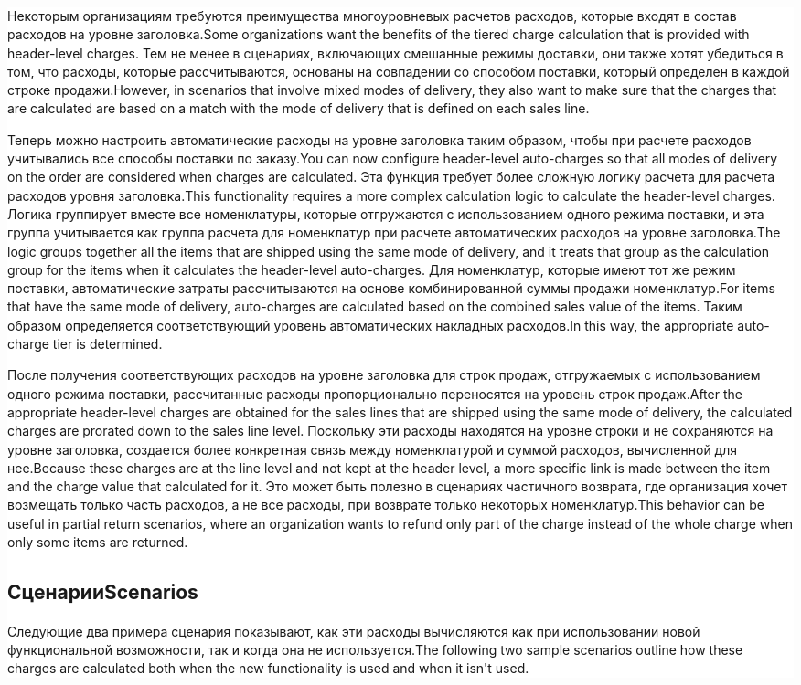 <span data-ttu-id="cef1d-117">Некоторым организациям требуются преимущества многоуровневых расчетов расходов, которые входят в состав расходов на уровне заголовка.</span><span class="sxs-lookup"><span data-stu-id="cef1d-117">Some organizations want the benefits of the tiered charge calculation that is provided with header-level charges.</span></span> <span data-ttu-id="cef1d-118">Тем не менее в сценариях, включающих смешанные режимы доставки, они также хотят убедиться в том, что расходы, которые рассчитываются, основаны на совпадении со способом поставки, который определен в каждой строке продажи.</span><span class="sxs-lookup"><span data-stu-id="cef1d-118">However, in scenarios that involve mixed modes of delivery, they also want to make sure that the charges that are calculated are based on a match with the mode of delivery that is defined on each sales line.</span></span>

<span data-ttu-id="cef1d-119">Теперь можно настроить автоматические расходы на уровне заголовка таким образом, чтобы при расчете расходов учитывались все способы поставки по заказу.</span><span class="sxs-lookup"><span data-stu-id="cef1d-119">You can now configure header-level auto-charges so that all modes of delivery on the order are considered when charges are calculated.</span></span> <span data-ttu-id="cef1d-120">Эта функция требует более сложную логику расчета для расчета расходов уровня заголовка.</span><span class="sxs-lookup"><span data-stu-id="cef1d-120">This functionality requires a more complex calculation logic to calculate the header-level charges.</span></span> <span data-ttu-id="cef1d-121">Логика группирует вместе все номенклатуры, которые отгружаются с использованием одного режима поставки, и эта группа учитывается как группа расчета для номенклатур при расчете автоматических расходов на уровне заголовка.</span><span class="sxs-lookup"><span data-stu-id="cef1d-121">The logic groups together all the items that are shipped using the same mode of delivery, and it treats that group as the calculation group for the items when it calculates the header-level auto-charges.</span></span> <span data-ttu-id="cef1d-122">Для номенклатур, которые имеют тот же режим поставки, автоматические затраты рассчитываются на основе комбинированной суммы продажи номенклатур.</span><span class="sxs-lookup"><span data-stu-id="cef1d-122">For items that have the same mode of delivery, auto-charges are calculated based on the combined sales value of the items.</span></span> <span data-ttu-id="cef1d-123">Таким образом определяется соответствующий уровень автоматических накладных расходов.</span><span class="sxs-lookup"><span data-stu-id="cef1d-123">In this way, the appropriate auto-charge tier is determined.</span></span>

<span data-ttu-id="cef1d-124">После получения соответствующих расходов на уровне заголовка для строк продаж, отгружаемых с использованием одного режима поставки, рассчитанные расходы пропорционально переносятся на уровень строк продаж.</span><span class="sxs-lookup"><span data-stu-id="cef1d-124">After the appropriate header-level charges are obtained for the sales lines that are shipped using the same mode of delivery, the calculated charges are prorated down to the sales line level.</span></span> <span data-ttu-id="cef1d-125">Поскольку эти расходы находятся на уровне строки и не сохраняются на уровне заголовка, создается более конкретная связь между номенклатурой и суммой расходов, вычисленной для нее.</span><span class="sxs-lookup"><span data-stu-id="cef1d-125">Because these charges are at the line level and not kept at the header level, a more specific link is made between the item and the charge value that calculated for it.</span></span> <span data-ttu-id="cef1d-126">Это может быть полезно в сценариях частичного возврата, где организация хочет возмещать только часть расходов, а не все расходы, при возврате только некоторых номенклатур.</span><span class="sxs-lookup"><span data-stu-id="cef1d-126">This behavior can be useful in partial return scenarios, where an organization wants to refund only part of the charge instead of the whole charge when only some items are returned.</span></span>

## <a name="scenarios"></a><span data-ttu-id="cef1d-127">Сценарии</span><span class="sxs-lookup"><span data-stu-id="cef1d-127">Scenarios</span></span>

<span data-ttu-id="cef1d-128">Следующие два примера сценария показывают, как эти расходы вычисляются как при использовании новой функциональной возможности, так и когда она не используется.</span><span class="sxs-lookup"><span data-stu-id="cef1d-128">The following two sample scenarios outline how these charges are calculated both when the new functionality is used and when it isn't used.</span></span>
